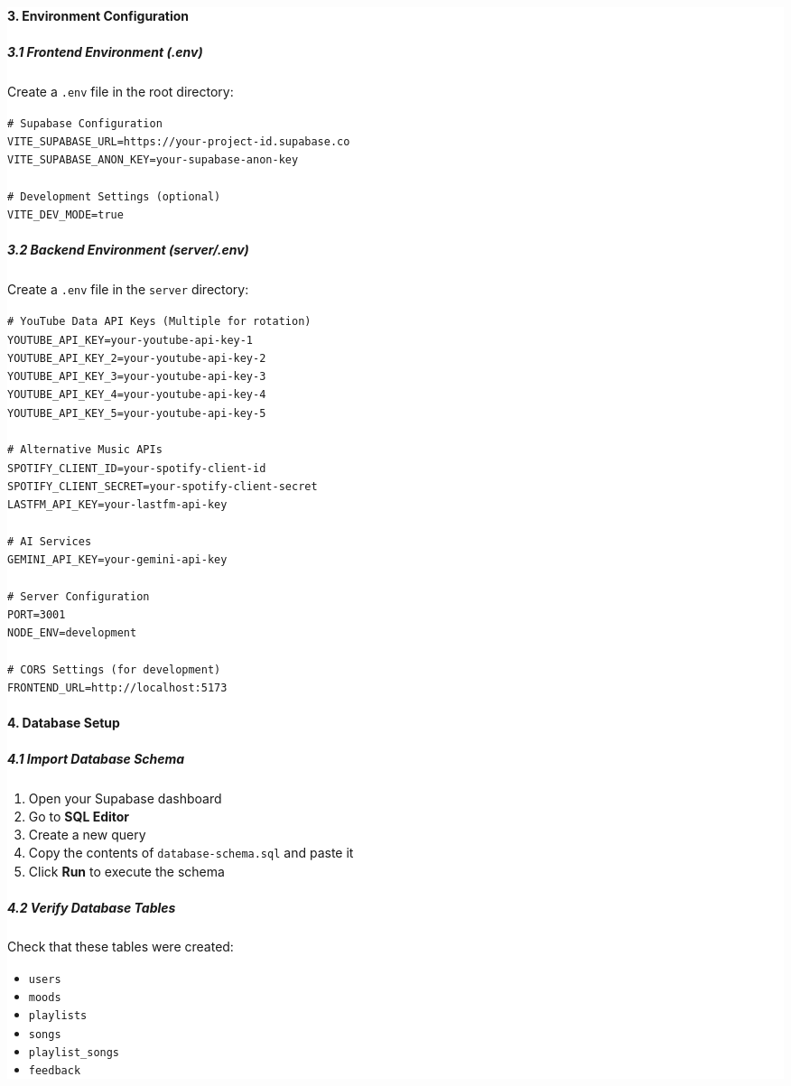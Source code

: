 #### 3. **Environment Configuration**

##### 3.1 **Frontend Environment (.env)**
Create a `.env` file in the root directory:

```env
# Supabase Configuration
VITE_SUPABASE_URL=https://your-project-id.supabase.co
VITE_SUPABASE_ANON_KEY=your-supabase-anon-key

# Development Settings (optional)
VITE_DEV_MODE=true
```

##### 3.2 **Backend Environment (server/.env)**
Create a `.env` file in the `server` directory:

```env
# YouTube Data API Keys (Multiple for rotation)
YOUTUBE_API_KEY=your-youtube-api-key-1
YOUTUBE_API_KEY_2=your-youtube-api-key-2
YOUTUBE_API_KEY_3=your-youtube-api-key-3
YOUTUBE_API_KEY_4=your-youtube-api-key-4
YOUTUBE_API_KEY_5=your-youtube-api-key-5

# Alternative Music APIs
SPOTIFY_CLIENT_ID=your-spotify-client-id
SPOTIFY_CLIENT_SECRET=your-spotify-client-secret
LASTFM_API_KEY=your-lastfm-api-key

# AI Services
GEMINI_API_KEY=your-gemini-api-key

# Server Configuration
PORT=3001
NODE_ENV=development

# CORS Settings (for development)
FRONTEND_URL=http://localhost:5173
```

#### 4. **Database Setup**

##### 4.1 **Import Database Schema**
1. Open your Supabase dashboard
2. Go to **SQL Editor**
3. Create a new query
4. Copy the contents of `database-schema.sql` and paste it
5. Click **Run** to execute the schema

##### 4.2 **Verify Database Tables**
Check that these tables were created:
- `users`
- `moods`
- `playlists`
- `songs`
- `playlist_songs`
- `feedback`
